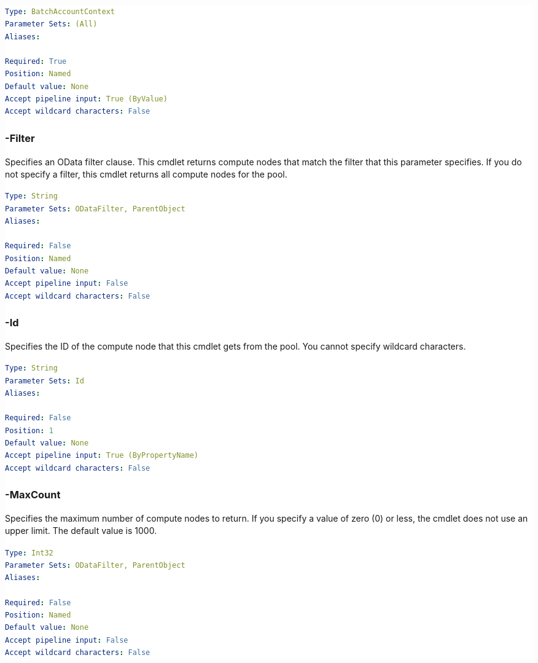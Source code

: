 ```yaml
Type: BatchAccountContext
Parameter Sets: (All)
Aliases: 

Required: True
Position: Named
Default value: None
Accept pipeline input: True (ByValue)
Accept wildcard characters: False
```

### -Filter
Specifies an OData filter clause.
This cmdlet returns compute nodes that match the filter that this parameter specifies.
If you do not specify a filter, this cmdlet returns all compute nodes for the pool.

```yaml
Type: String
Parameter Sets: ODataFilter, ParentObject
Aliases: 

Required: False
Position: Named
Default value: None
Accept pipeline input: False
Accept wildcard characters: False
```

### -Id
Specifies the ID of the compute node that this cmdlet gets from the pool.
You cannot specify wildcard characters.

```yaml
Type: String
Parameter Sets: Id
Aliases: 

Required: False
Position: 1
Default value: None
Accept pipeline input: True (ByPropertyName)
Accept wildcard characters: False
```

### -MaxCount
Specifies the maximum number of compute nodes to return.
If you specify a value of zero (0) or less, the cmdlet does not use an upper limit.
The default value is 1000.

```yaml
Type: Int32
Parameter Sets: ODataFilter, ParentObject
Aliases: 

Required: False
Position: Named
Default value: None
Accept pipeline input: False
Accept wildcard characters: False
```
